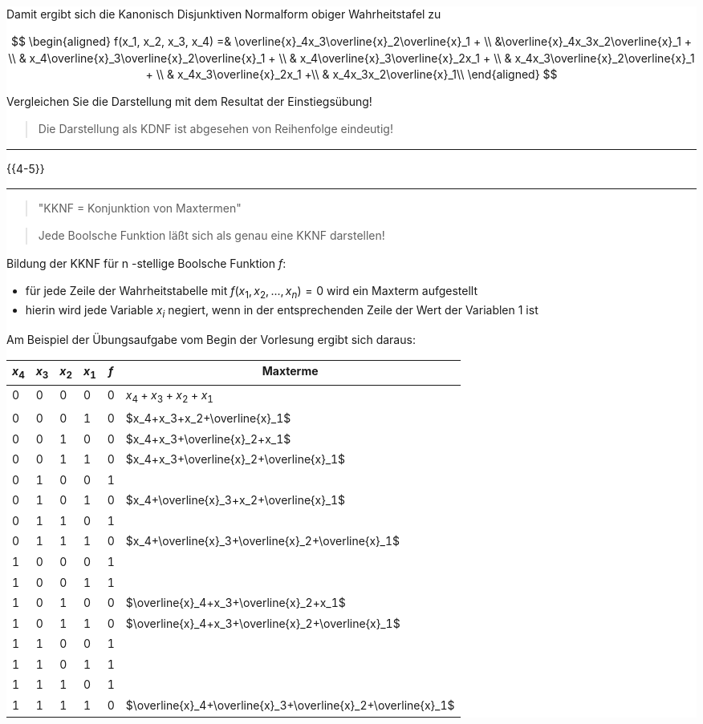 Damit ergibt sich die Kanonisch Disjunktiven Normalform obiger Wahrheitstafel zu

$$
\begin{aligned}
f(x_1, x_2, x_3, x_4) =& \overline{x}_4x_3\overline{x}_2\overline{x}_1 + \\
                       &\overline{x}_4x_3x_2\overline{x}_1 + \\
                       & x_4\overline{x}_3\overline{x}_2\overline{x}_1 + \\
                       & x_4\overline{x}_3\overline{x}_2x_1 + \\
                       & x_4x_3\overline{x}_2\overline{x}_1 + \\
                       & x_4x_3\overline{x}_2x_1 +\\
                       & x_4x_3x_2\overline{x}_1\\
\end{aligned}
$$

Vergleichen Sie die Darstellung mit dem Resultat der Einstiegsübung!

> Die Darstellung als KDNF ist abgesehen von Reihenfolge eindeutig!

********************************************************************************

{{4-5}}
********************************************************************************

> "KKNF = Konjunktion von Maxtermen"

>  Jede Boolsche Funktion läßt sich als genau eine KKNF darstellen!

Bildung der KKNF für n -stellige Boolsche Funktion $f$:

+ für jede Zeile der Wahrheitstabelle mit $f(x_1, x_2, ..., x_n) = 0$ wird ein Maxterm aufgestellt
+ hierin wird jede Variable $x_i$ negiert, wenn in der entsprechenden Zeile der Wert der Variablen 1 ist

Am Beispiel der Übungsaufgabe vom Begin der Vorlesung ergibt sich daraus:


| $x_4$ | $x_3$ | $x_2$ | $x_1$ | $f$ | Maxterme                                                      |
| ----- | ----- | ----- | ----- | --- | ------------------------------------------------------------- |
| 0     | 0     | 0     | 0     | 0   | $x_4+x_3+x_2+x_1$                                             |
| 0     | 0     | 0     | 1     | 0   | $x_4+x_3+x_2+\overline{x}_1$                                  |
| 0     | 0     | 1     | 0     | 0   | $x_4+x_3+\overline{x}_2+x_1$                                  |
| 0     | 0     | 1     | 1     | 0   | $x_4+x_3+\overline{x}_2+\overline{x}_1$                       |
| 0     | 1     | 0     | 0     | 1   |                                                               |
| 0     | 1     | 0     | 1     | 0   | $x_4+\overline{x}_3+x_2+\overline{x}_1$                       |
| 0     | 1     | 1     | 0     | 1   |                                                               |
| 0     | 1     | 1     | 1     | 0   | $x_4+\overline{x}_3+\overline{x}_2+\overline{x}_1$            |
| 1     | 0     | 0     | 0     | 1   |                                                               |
| 1     | 0     | 0     | 1     | 1   |                                                               |
| 1     | 0     | 1     | 0     | 0   | $\overline{x}_4+x_3+\overline{x}_2+x_1$                       |
| 1     | 0     | 1     | 1     | 0   | $\overline{x}_4+x_3+\overline{x}_2+\overline{x}_1$            |
| 1     | 1     | 0     | 0     | 1   |                                                               |
| 1     | 1     | 0     | 1     | 1   |                                                               |
| 1     | 1     | 1     | 0     | 1   |                                                               |
| 1     | 1     | 1     | 1     | 0   | $\overline{x}_4+\overline{x}_3+\overline{x}_2+\overline{x}_1$ |
